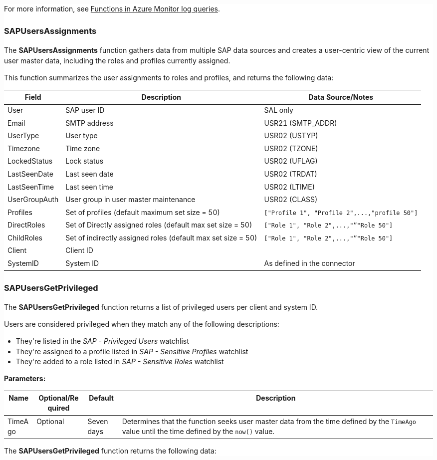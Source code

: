 For more information, see [Functions in Azure Monitor log queries](/azure/azure-monitor/logs/functions).

### SAPUsersAssignments

The **SAPUsersAssignments** function gathers data from multiple SAP data sources and creates a user-centric view of the current user master data, including the roles and profiles currently assigned.

This function summarizes the user assignments to roles and profiles, and returns the following data:

| Field         | Description    | Data Source/Notes |
| ------------- | -------------- | ----------------- |
| User          | SAP user ID    | SAL only          |
| Email         | SMTP address   | USR21 (SMTP_ADDR) |
| UserType      | User type      | USR02 (USTYP)     |
| Timezone      | Time zone      | USR02 (TZONE)     |
| LockedStatus  | Lock status    | USR02 (UFLAG)     |
| LastSeenDate  | Last seen date | USR02 (TRDAT)     |
| LastSeenTime  | Last seen time | USR02 (LTIME)     |
| UserGroupAuth | User group in user master maintenance | USR02 (CLASS) |
| Profiles      | Set of profiles (default maximum set size = 50) | `["Profile 1", "Profile 2",...,"profile 50"]` |
| DirectRoles   | Set of Directly assigned roles (default max set size = 50) | `["Role 1", "Role 2",...,"”"Role 50"]` |
| ChildRoles    | Set of indirectly assigned roles (default max set size = 50) | `["Role 1", "Role 2",...,"”"Role 50"]` |
| Client        | Client ID      |                   |
| SystemID      | System ID      | As defined in the connector |

### SAPUsersGetPrivileged

The **SAPUsersGetPrivileged** function returns a list of privileged users per client and system ID.

Users are considered privileged when they match any of the following descriptions:

- They're listed in the *SAP - Privileged Users* watchlist
- They're assigned to a profile listed in *SAP - Sensitive Profiles* watchlist
- They're added to a role listed in *SAP - Sensitive Roles* watchlist

**Parameters:**

|Name  |Optional/Required  |Default  |Description  |
|---------|---------|---------|---------|
| TimeAgo | Optional | Seven days | Determines that the function seeks user master data from the time defined by the `TimeAgo` value until the time defined by the `now()` value.|

The **SAPUsersGetPrivileged** function returns the following data:
